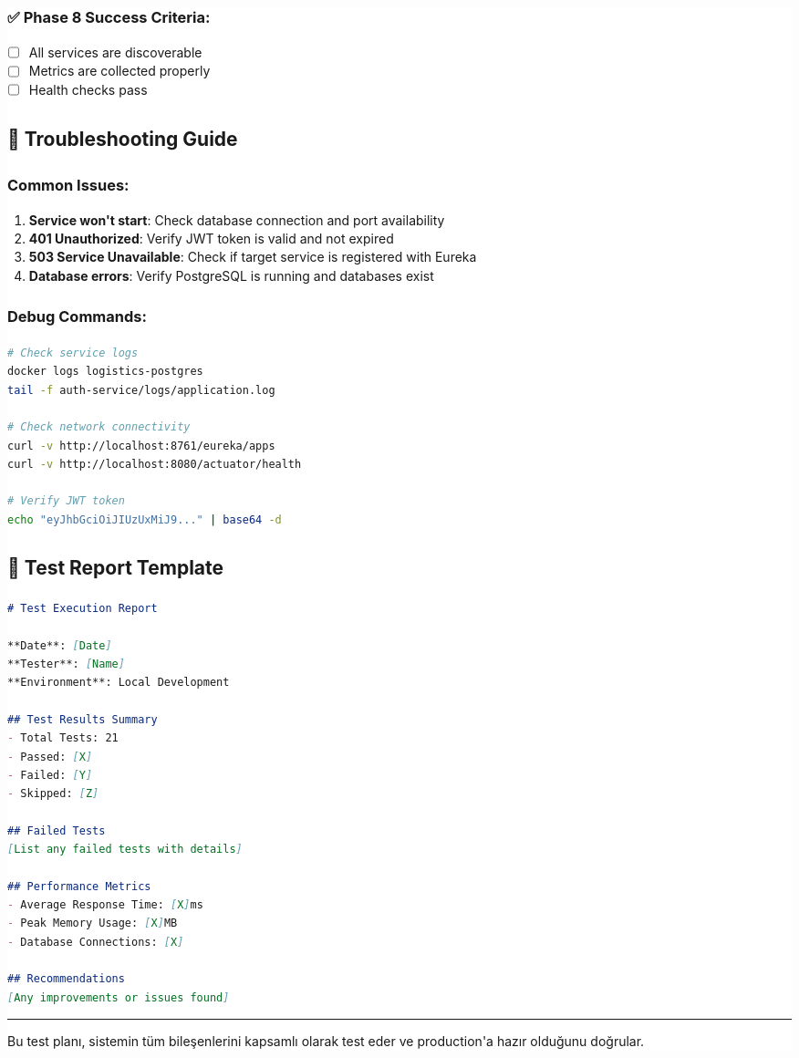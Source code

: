 ### ✅ Phase 8 Success Criteria:
- [ ] All services are discoverable
- [ ] Metrics are collected properly
- [ ] Health checks pass

## 🔧 Troubleshooting Guide

### Common Issues:
1. **Service won't start**: Check database connection and port availability
2. **401 Unauthorized**: Verify JWT token is valid and not expired
3. **503 Service Unavailable**: Check if target service is registered with Eureka
4. **Database errors**: Verify PostgreSQL is running and databases exist

### Debug Commands:
```bash
# Check service logs
docker logs logistics-postgres
tail -f auth-service/logs/application.log

# Check network connectivity
curl -v http://localhost:8761/eureka/apps
curl -v http://localhost:8080/actuator/health

# Verify JWT token
echo "eyJhbGciOiJIUzUxMiJ9..." | base64 -d
```

## 📝 Test Report Template

```markdown
# Test Execution Report

**Date**: [Date]
**Tester**: [Name]
**Environment**: Local Development

## Test Results Summary
- Total Tests: 21
- Passed: [X]
- Failed: [Y]
- Skipped: [Z]

## Failed Tests
[List any failed tests with details]

## Performance Metrics
- Average Response Time: [X]ms
- Peak Memory Usage: [X]MB
- Database Connections: [X]

## Recommendations
[Any improvements or issues found]
```

---

Bu test planı, sistemin tüm bileşenlerini kapsamlı olarak test eder ve production'a hazır olduğunu doğrular.